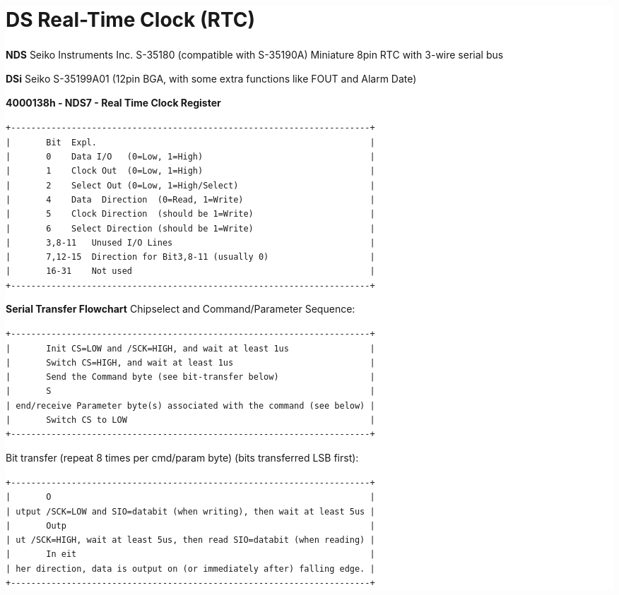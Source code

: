 # DS Real-Time Clock (RTC)


**NDS**
Seiko Instruments Inc. S-35180 (compatible with S-35190A)
Miniature 8pin RTC with 3-wire serial bus

**DSi**
Seiko S-35199A01 (12pin BGA, with some extra functions like FOUT and
Alarm Date)

**4000138h - NDS7 - Real Time Clock Register**

```
+-----------------------------------------------------------------------+
|       Bit  Expl.                                                      |
|       0    Data I/O   (0=Low, 1=High)                                 |
|       1    Clock Out  (0=Low, 1=High)                                 |
|       2    Select Out (0=Low, 1=High/Select)                          |
|       4    Data  Direction  (0=Read, 1=Write)                         |
|       5    Clock Direction  (should be 1=Write)                       |
|       6    Select Direction (should be 1=Write)                       |
|       3,8-11   Unused I/O Lines                                       |
|       7,12-15  Direction for Bit3,8-11 (usually 0)                    |
|       16-31    Not used                                               |
+-----------------------------------------------------------------------+
```


**Serial Transfer Flowchart**
Chipselect and Command/Parameter Sequence:

```
+-----------------------------------------------------------------------+
|       Init CS=LOW and /SCK=HIGH, and wait at least 1us                |
|       Switch CS=HIGH, and wait at least 1us                           |
|       Send the Command byte (see bit-transfer below)                  |
|       S                                                               |
| end/receive Parameter byte(s) associated with the command (see below) |
|       Switch CS to LOW                                                |
+-----------------------------------------------------------------------+
```

Bit transfer (repeat 8 times per cmd/param byte) (bits transferred LSB
first):

```
+-----------------------------------------------------------------------+
|       O                                                               |
| utput /SCK=LOW and SIO=databit (when writing), then wait at least 5us |
|       Outp                                                            |
| ut /SCK=HIGH, wait at least 5us, then read SIO=databit (when reading) |
|       In eit                                                          |
| her direction, data is output on (or immediately after) falling edge. |
+-----------------------------------------------------------------------+
```
